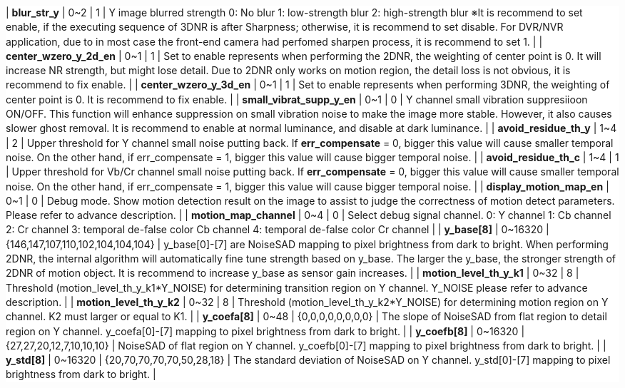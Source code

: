 | **blur_str_y**             | 0\~2      | 1                                 | Y image blurred strength 0: No blur 1: low-strength blur 2: high-strength blur ※It is recommend to set enable, if the executing sequence of 3DNR is after Sharpness; otherwise, it is recommend to set disable. For DVR/NVR application, due to in most case the front-end camera had perfomed sharpen process, it is recommend to set 1.  |
| **center_wzero_y_2d_en**   | 0\~1      | 1                                 | Set to enable represents when performing the 2DNR, the weighting of center point is 0. It will increase NR strength, but might lose detail. Due to 2DNR only works on motion region, the detail loss is not obvious, it is recommend to fix enable.                                                                                        |
| **center_wzero_y_3d_en**   | 0\~1      | 1                                 | Set to enable represents when performing 3DNR, the weighting of center point is 0. It is recommend to fix enable.                                                                                                                                                                                                                          |
| **small_vibrat_supp_y_en** | 0\~1      | 0                                 | Y channel small vibration suppresiioon ON/OFF. This function will enhance suppression on small vibration noise to make the image more stable. However, it also causes slower ghost removal. It is recommend to enable at normal luminance, and disable at dark luminance.                                                                  |
| **avoid_residue_th_y**     | 1\~4      | 2                                 | Upper threshold for Y channel small noise putting back. If **err_compensate** = 0, bigger this value will cause smaller temporal noise. On the other hand, if err_compensate = 1, bigger this value will cause bigger temporal noise.                                                                                                      |
| **avoid_residue_th_c**     | 1\~4      | 1                                 | Upper threshold for Vb/Cr channel small noise putting back. If **err_compensate** = 0, bigger this value will cause smaller temporal noise. On the other hand, if err_compensate = 1, bigger this value will cause bigger temporal noise.                                                                                                  |
| **display_motion_map_en**  | 0\~1      | 0                                 | Debug mode. Show motion detection result on the image to assist to judge the correctness of motion detect parameters. Please refer to advance description.                                                                                                                                                                                 |
| **motion_map_channel**     | 0\~4      | 0                                 | Select debug signal channel. 0: Y channel 1: Cb channel 2: Cr channel 3: temporal de-false color Cb channel 4: temporal de-false color Cr channel                                                                                                                                                                                          |
| **y_base[8]**              | 0\~16320  | {146,147,107,110,102,104,104,104} | y_base[0]-[7] are NoiseSAD mapping to pixel brightness from dark to bright. When performing 2DNR, the internal algorithm will automatically fine tune strength based on y_base. The larger the y_base, the stronger strength of 2DNR of motion object. It is recommend to increase y_base as sensor gain increases.                        |
| **motion_level_th_y_k1**   | 0\~32     | 8                                 | Threshold (motion_level_th_y_k1\*Y_NOISE) for determining transition region on Y channel. Y_NOISE please refer to advance description.                                                                                                                                                                                                     |
| **motion_level_th_y_k2**   | 0\~32     | 8                                 | Threshold (motion_level_th_y_k2\*Y_NOISE) for determining motion region on Y channel.  K2 must larger or equal to K1.                                                                                                                                                                                                                      |
| **y_coefa[8]**             | 0\~48     | {0,0,0,0,0,0,0,0}                 | The slope of NoiseSAD from flat region to detail region on Y channel. y_coefa[0]-[7] mapping to pixel brightness from dark to bright.                                                                                                                                                                                                      |
| **y_coefb[8]**             | 0\~16320  | {27,27,20,12,7,10,10,10}          | NoiseSAD of flat region on Y channel. y_coefb[0]-[7] mapping to pixel brightness from dark to bright.                                                                                                                                                                                                                                      |
| **y_std[8]**               | 0\~16320  | {20,70,70,70,70,50,28,18}         | The standard deviation of NoiseSAD on Y channel. y_std[0]-[7] mapping to pixel brightness from dark to bright.                                                                                                                                                                                                                             |